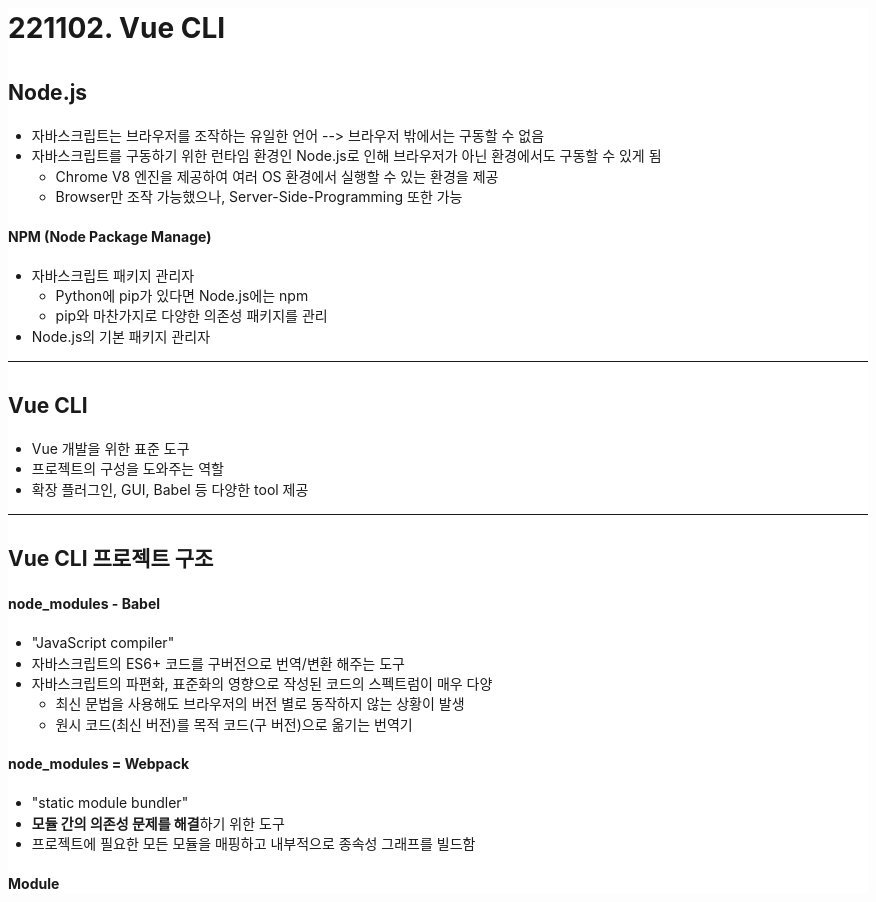 # 221102. Vue CLI



## Node.js

- 자바스크립트는 브라우저를 조작하는 유일한 언어 --> 브라우저 밖에서는 구동할 수 없음
- 자바스크립트를 구동하기 위한 런타임 환경인 Node.js로 인해 브라우저가 아닌 환경에서도 구동할 수 있게 됨
  - Chrome V8 엔진을 제공하여 여러 OS 환경에서 실행할 수 있는 환경을 제공
  - Browser만 조작 가능했으나, Server-Side-Programming 또한 가능



#### NPM (Node Package Manage)

- 자바스크립트 패키지 관리자
  - Python에 pip가 있다면 Node.js에는 npm
  - pip와 마찬가지로 다양한 의존성 패키지를 관리
- Node.js의 기본 패키지 관리자

---



## Vue CLI

- Vue 개발을 위한 표준 도구
- 프로젝트의 구성을 도와주는 역할
- 확장 플러그인, GUI, Babel 등 다양한 tool 제공

---



## Vue CLI 프로젝트 구조

#### node_modules - Babel

- "JavaScript compiler"
- 자바스크립트의 ES6+ 코드를 구버전으로 번역/변환 해주는 도구
- 자바스크립트의 파편화, 표준화의 영향으로 작성된 코드의 스펙트럼이 매우 다양
  - 최신 문법을 사용해도 브라우저의 버전 별로 동작하지 않는 상황이 발생
  - 원시 코드(최신 버전)를 목적 코드(구 버전)으로 옮기는 번역기



#### node_modules = **Webpack**

- "static module bundler"
- **모듈 간의 의존성 문제를 해결**하기 위한 도구
- 프로젝트에 필요한 모든 모듈을 매핑하고 내부적으로 종속성 그래프를 빌드함



#### Module
